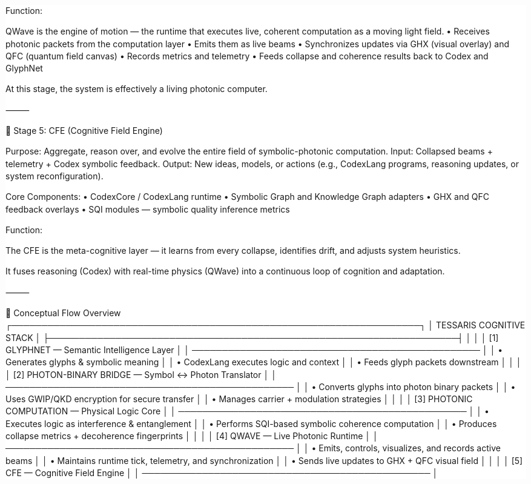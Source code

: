 Function:

QWave is the engine of motion — the runtime that executes live, coherent computation as a moving light field.
	•	Receives photonic packets from the computation layer
	•	Emits them as live beams
	•	Synchronizes updates via GHX (visual overlay) and QFC (quantum field canvas)
	•	Records metrics and telemetry
	•	Feeds collapse and coherence results back to Codex and GlyphNet

At this stage, the system is effectively a living photonic computer.

⸻

🔶 Stage 5: CFE (Cognitive Field Engine)

Purpose: Aggregate, reason over, and evolve the entire field of symbolic-photonic computation.
Input: Collapsed beams + telemetry + Codex symbolic feedback.
Output: New ideas, models, or actions (e.g., CodexLang programs, reasoning updates, or system reconfiguration).

Core Components:
	•	CodexCore / CodexLang runtime
	•	Symbolic Graph and Knowledge Graph adapters
	•	GHX and QFC feedback overlays
	•	SQI modules — symbolic quality inference metrics

Function:

The CFE is the meta-cognitive layer — it learns from every collapse, identifies drift, and adjusts system heuristics.

It fuses reasoning (Codex) with real-time physics (QWave) into a continuous loop of cognition and adaptation.

⸻

🧠 Conceptual Flow Overview
┌────────────────────────────────────────────────────────────────────┐
│                         TESSARIS COGNITIVE STACK                   │
├────────────────────────────────────────────────────────────────────┤
│                                                                    │
│  [1] GLYPHNET — Semantic Intelligence Layer                        │
│  ────────────────────────────────────────────────                   │
│  • Generates glyphs & symbolic meaning                              │
│  • CodexLang executes logic and context                             │
│  • Feeds glyph packets downstream                                   │
│                                                                    │
│  [2] PHOTON-BINARY BRIDGE — Symbol ↔ Photon Translator             │
│  ────────────────────────────────────────────────                   │
│  • Converts glyphs into photon binary packets                       │
│  • Uses GWIP/QKD encryption for secure transfer                     │
│  • Manages carrier + modulation strategies                          │
│                                                                    │
│  [3] PHOTONIC COMPUTATION — Physical Logic Core                    │
│  ────────────────────────────────────────────────                   │
│  • Executes logic as interference & entanglement                    │
│  • Performs SQI-based symbolic coherence computation                │
│  • Produces collapse metrics + decoherence fingerprints             │
│                                                                    │
│  [4] QWAVE — Live Photonic Runtime                                 │
│  ────────────────────────────────────────────────                   │
│  • Emits, controls, visualizes, and records active beams            │
│  • Maintains runtime tick, telemetry, and synchronization           │
│  • Sends live updates to GHX + QFC visual field                     │
│                                                                    │
│  [5] CFE — Cognitive Field Engine                                  │
│  ────────────────────────────────────────────────                   │